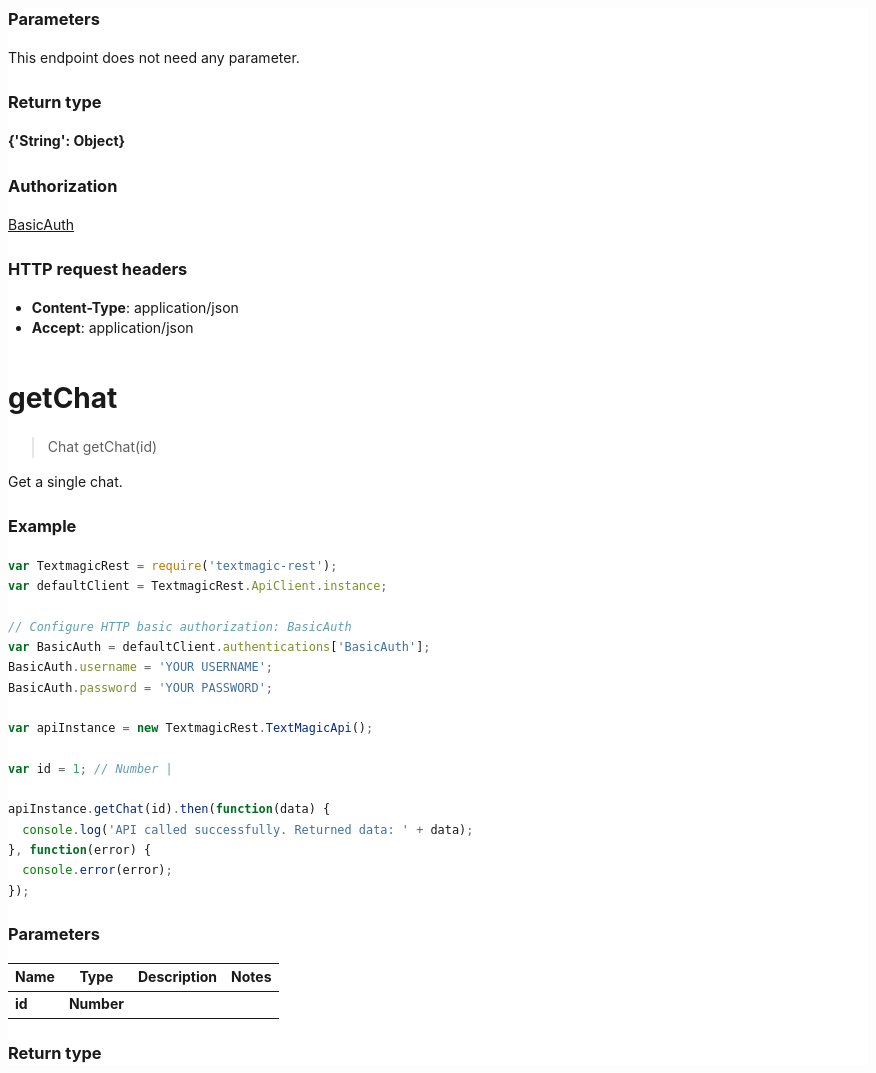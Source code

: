 ### Parameters
This endpoint does not need any parameter.

### Return type

**{&#39;String&#39;: Object}**

### Authorization

[BasicAuth](../README.md#BasicAuth)

### HTTP request headers

 - **Content-Type**: application/json
 - **Accept**: application/json

<a name="getChat"></a>
# **getChat**
> Chat getChat(id)

Get a single chat.

### Example
```javascript
var TextmagicRest = require('textmagic-rest');
var defaultClient = TextmagicRest.ApiClient.instance;

// Configure HTTP basic authorization: BasicAuth
var BasicAuth = defaultClient.authentications['BasicAuth'];
BasicAuth.username = 'YOUR USERNAME';
BasicAuth.password = 'YOUR PASSWORD';

var apiInstance = new TextmagicRest.TextMagicApi();

var id = 1; // Number | 

apiInstance.getChat(id).then(function(data) {
  console.log('API called successfully. Returned data: ' + data);
}, function(error) {
  console.error(error);
});

```

### Parameters

Name | Type | Description  | Notes
------------- | ------------- | ------------- | -------------
 **id** | **Number**|  | 

### Return type
